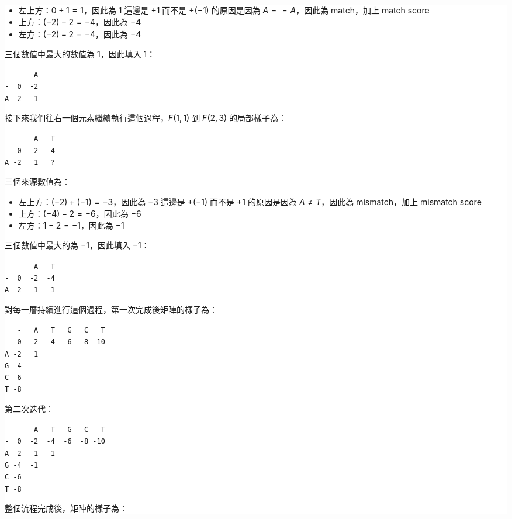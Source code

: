 + 左上方：$0 + 1 = 1$，因此為 $1$
    這邊是 $+1$ 而不是 $+(-1)$ 的原因是因為 $A == A$，因此為 match，加上 match score
+ 上方：$(-2) - 2 = -4$，因此為 $-4$
+ 左方：$(-2) - 2 = -4$，因此為 $-4$

三個數值中最大的數值為 $1$，因此填入 $1$：

```css
   -   A
-  0  -2
A -2   1
```

接下來我們往右一個元素繼續執行這個過程，$F(1,1)$ 到 $F(2,3)$ 的局部樣子為：

```css
   -   A   T
-  0  -2  -4
A -2   1   ?
```

三個來源數值為：

+ 左上方：$(-2) + (-1) = -3$，因此為 $-3$
    這邊是 $+ (-1)$ 而不是 $+1$ 的原因是因為 $A \neq T$，因此為 mismatch，加上 mismatch score
+ 上方：$(-4) - 2 = -6$，因此為 $-6$
+ 左方：$1 - 2 = -1$，因此為 $-1$

三個數值中最大的為 $-1$，因此填入 $-1$：

```css
   -   A   T
-  0  -2  -4
A -2   1  -1
```

對每一層持續進行這個過程，第一次完成後矩陣的樣子為：

```css
   -   A   T   G   C   T
-  0  -2  -4  -6  -8 -10
A -2   1
G -4    
C -6    
T -8   
```

第二次迭代：

```css
   -   A   T   G   C   T
-  0  -2  -4  -6  -8 -10
A -2   1  -1
G -4  -1 
C -6  
T -8  
```

整個流程完成後，矩陣的樣子為：

